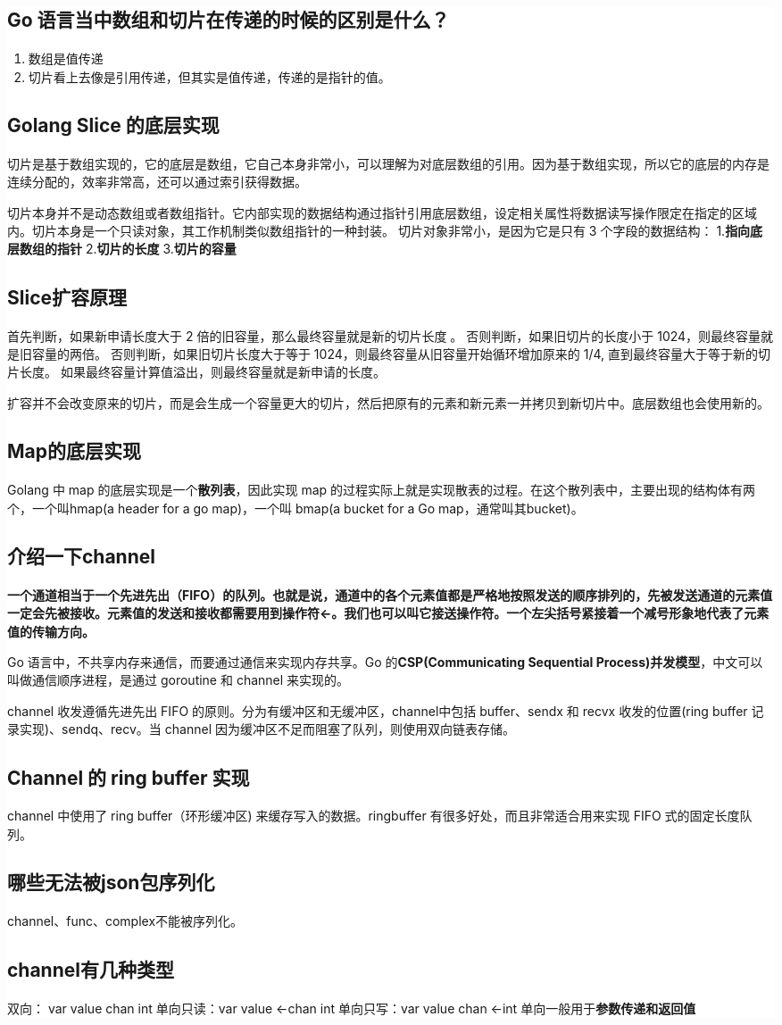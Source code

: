 ## Go 语言当中数组和切片在传递的时候的区别是什么？

1. 数组是值传递 
2. 切片看上去像是引用传递，但其实是值传递，传递的是指针的值。

## Golang Slice 的底层实现

切片是基于数组实现的，它的底层是数组，它自己本身非常小，可以理解为对底层数组的引用。因为基于数组实现，所以它的底层的内存是连续分配的，效率非常高，还可以通过索引获得数据。

切片本身并不是动态数组或者数组指针。它内部实现的数据结构通过指针引用底层数组，设定相关属性将数据读写操作限定在指定的区域内。切片本身是一个只读对象，其工作机制类似数组指针的一种封装。 切片对象非常小，是因为它是只有 3 个字段的数据结构： 
1.**指向底层数组的指针**
2.**切片的长度** 
3.**切片的容量**

## Slice扩容原理

首先判断，如果新申请长度大于 2 倍的旧容量，那么最终容量就是新的切片长度 。
否则判断，如果旧切片的长度小于 1024，则最终容量就是旧容量的两倍。
否则判断，如果旧切片长度大于等于 1024，则最终容量从旧容量开始循环增加原来的 1/4, 直到最终容量大于等于新的切片长度。
如果最终容量计算值溢出，则最终容量就是新申请的长度。

扩容并不会改变原来的切片，而是会生成一个容量更大的切片，然后把原有的元素和新元素一并拷贝到新切片中。底层数组也会使用新的。

## Map的底层实现

Golang 中 map 的底层实现是一个**散列表**，因此实现 map 的过程实际上就是实现散表的过程。在这个散列表中，主要出现的结构体有两个，一个叫hmap(a header for a go map)，一个叫 bmap(a bucket for a Go map，通常叫其bucket)。

## 介绍一下channel

**一个通道相当于一个先进先出（FIFO）的队列。也就是说，通道中的各个元素值都是严格地按照发送的顺序排列的，先被发送通道的元素值一定会先被接收。元素值的发送和接收都需要用到操作符<-。我们也可以叫它接送操作符。一个左尖括号紧接着一个减号形象地代表了元素值的传输方向。**

Go 语言中，不共享内存来通信，而要通过通信来实现内存共享。Go 的**CSP(Communicating Sequential Process)并发模型**，中文可以叫做通信顺序进程，是通过 goroutine 和 channel 来实现的。 

channel 收发遵循先进先出 FIFO 的原则。分为有缓冲区和无缓冲区，channel中包括 buffer、sendx 和 recvx 收发的位置(ring buffer 记录实现)、sendq、recv。当 channel 因为缓冲区不足而阻塞了队列，则使用双向链表存储。

## Channel 的 ring buffer 实现

channel 中使用了 ring buffer（环形缓冲区) 来缓存写入的数据。ringbuffer 有很多好处，而且非常适合用来实现 FIFO 式的固定长度队列。

## 哪些无法被json包序列化

channel、func、complex不能被序列化。

## channel有几种类型

双向： var value chan int
单向只读：var value <-chan int
单向只写：var value chan <-int
单向一般用于**参数传递和返回值**
